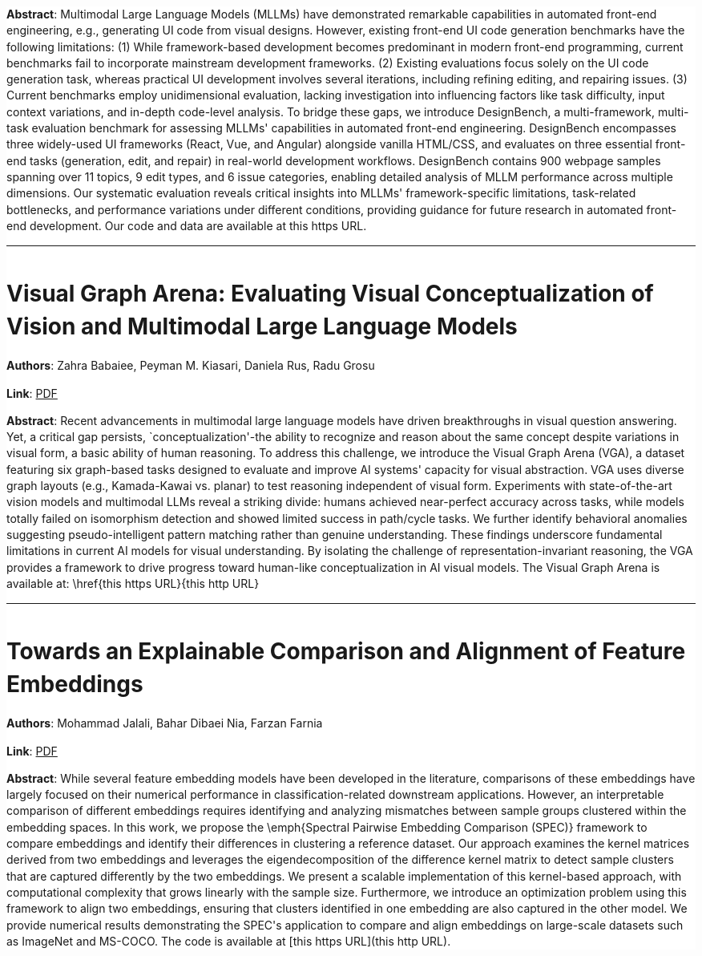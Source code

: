 **Abstract**: Multimodal Large Language Models (MLLMs) have demonstrated remarkable capabilities in automated front-end engineering, e.g., generating UI code from visual designs. However, existing front-end UI code generation benchmarks have the following limitations: (1) While framework-based development becomes predominant in modern front-end programming, current benchmarks fail to incorporate mainstream development frameworks. (2) Existing evaluations focus solely on the UI code generation task, whereas practical UI development involves several iterations, including refining editing, and repairing issues. (3) Current benchmarks employ unidimensional evaluation, lacking investigation into influencing factors like task difficulty, input context variations, and in-depth code-level analysis. To bridge these gaps, we introduce DesignBench, a multi-framework, multi-task evaluation benchmark for assessing MLLMs' capabilities in automated front-end engineering. DesignBench encompasses three widely-used UI frameworks (React, Vue, and Angular) alongside vanilla HTML/CSS, and evaluates on three essential front-end tasks (generation, edit, and repair) in real-world development workflows. DesignBench contains 900 webpage samples spanning over 11 topics, 9 edit types, and 6 issue categories, enabling detailed analysis of MLLM performance across multiple dimensions. Our systematic evaluation reveals critical insights into MLLMs' framework-specific limitations, task-related bottlenecks, and performance variations under different conditions, providing guidance for future research in automated front-end development. Our code and data are available at this https URL. 

---
# Visual Graph Arena: Evaluating Visual Conceptualization of Vision and Multimodal Large Language Models 

**Authors**: Zahra Babaiee, Peyman M. Kiasari, Daniela Rus, Radu Grosu  

**Link**: [PDF](https://arxiv.org/pdf/2506.06242)  

**Abstract**: Recent advancements in multimodal large language models have driven breakthroughs in visual question answering. Yet, a critical gap persists, `conceptualization'-the ability to recognize and reason about the same concept despite variations in visual form, a basic ability of human reasoning. To address this challenge, we introduce the Visual Graph Arena (VGA), a dataset featuring six graph-based tasks designed to evaluate and improve AI systems' capacity for visual abstraction. VGA uses diverse graph layouts (e.g., Kamada-Kawai vs. planar) to test reasoning independent of visual form. Experiments with state-of-the-art vision models and multimodal LLMs reveal a striking divide: humans achieved near-perfect accuracy across tasks, while models totally failed on isomorphism detection and showed limited success in path/cycle tasks. We further identify behavioral anomalies suggesting pseudo-intelligent pattern matching rather than genuine understanding. These findings underscore fundamental limitations in current AI models for visual understanding. By isolating the challenge of representation-invariant reasoning, the VGA provides a framework to drive progress toward human-like conceptualization in AI visual models. The Visual Graph Arena is available at: \href{this https URL}{this http URL} 

---
# Towards an Explainable Comparison and Alignment of Feature Embeddings 

**Authors**: Mohammad Jalali, Bahar Dibaei Nia, Farzan Farnia  

**Link**: [PDF](https://arxiv.org/pdf/2506.06231)  

**Abstract**: While several feature embedding models have been developed in the literature, comparisons of these embeddings have largely focused on their numerical performance in classification-related downstream applications. However, an interpretable comparison of different embeddings requires identifying and analyzing mismatches between sample groups clustered within the embedding spaces. In this work, we propose the \emph{Spectral Pairwise Embedding Comparison (SPEC)} framework to compare embeddings and identify their differences in clustering a reference dataset. Our approach examines the kernel matrices derived from two embeddings and leverages the eigendecomposition of the difference kernel matrix to detect sample clusters that are captured differently by the two embeddings. We present a scalable implementation of this kernel-based approach, with computational complexity that grows linearly with the sample size. Furthermore, we introduce an optimization problem using this framework to align two embeddings, ensuring that clusters identified in one embedding are also captured in the other model. We provide numerical results demonstrating the SPEC's application to compare and align embeddings on large-scale datasets such as ImageNet and MS-COCO. The code is available at [this https URL](this http URL). 
